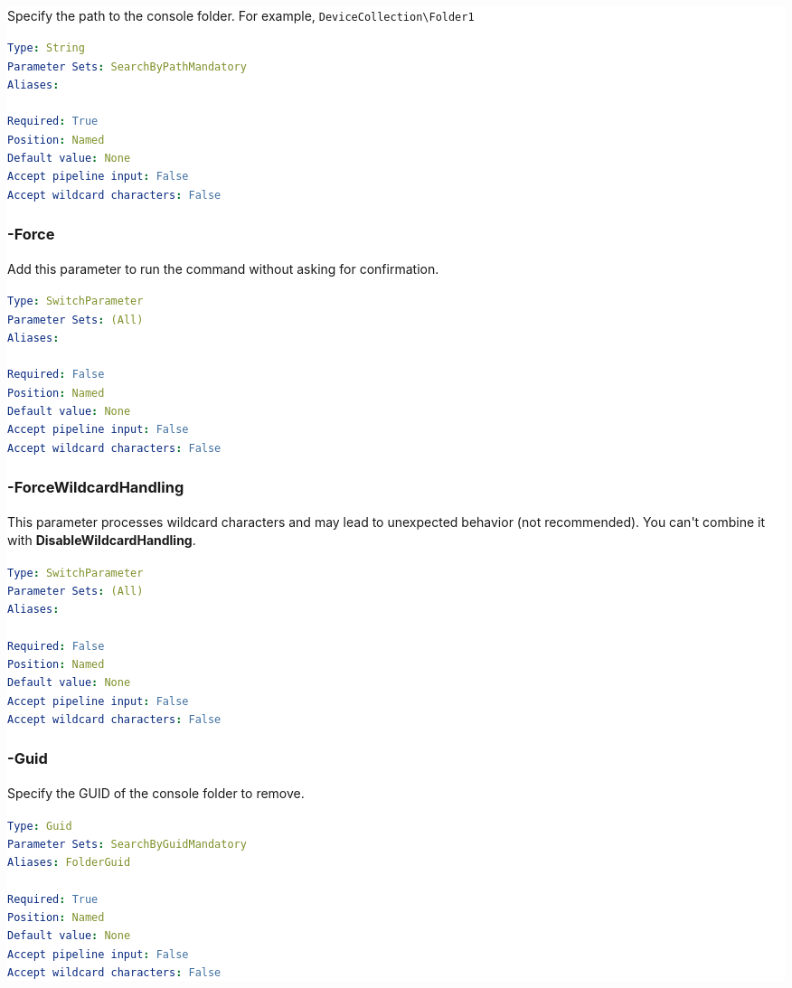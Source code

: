Specify the path to the console folder. For example, `DeviceCollection\Folder1`

```yaml
Type: String
Parameter Sets: SearchByPathMandatory
Aliases:

Required: True
Position: Named
Default value: None
Accept pipeline input: False
Accept wildcard characters: False
```

### -Force

Add this parameter to run the command without asking for confirmation.

```yaml
Type: SwitchParameter
Parameter Sets: (All)
Aliases:

Required: False
Position: Named
Default value: None
Accept pipeline input: False
Accept wildcard characters: False
```

### -ForceWildcardHandling

This parameter processes wildcard characters and may lead to unexpected behavior (not recommended). You can't combine it with **DisableWildcardHandling**.

```yaml
Type: SwitchParameter
Parameter Sets: (All)
Aliases:

Required: False
Position: Named
Default value: None
Accept pipeline input: False
Accept wildcard characters: False
```

### -Guid

Specify the GUID of the console folder to remove.

```yaml
Type: Guid
Parameter Sets: SearchByGuidMandatory
Aliases: FolderGuid

Required: True
Position: Named
Default value: None
Accept pipeline input: False
Accept wildcard characters: False
```
